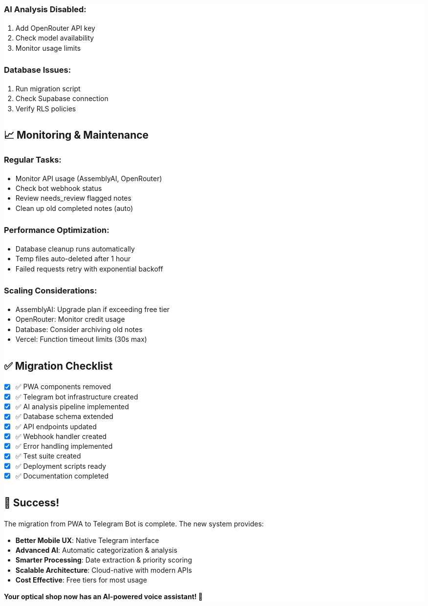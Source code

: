 ### AI Analysis Disabled:
1. Add OpenRouter API key
2. Check model availability
3. Monitor usage limits

### Database Issues:
1. Run migration script
2. Check Supabase connection
3. Verify RLS policies

## 📈 Monitoring & Maintenance

### Regular Tasks:
- Monitor API usage (AssemblyAI, OpenRouter)
- Check bot webhook status
- Review needs_review flagged notes
- Clean up old completed notes (auto)

### Performance Optimization:
- Database cleanup runs automatically
- Temp files auto-deleted after 1 hour
- Failed requests retry with exponential backoff

### Scaling Considerations:
- AssemblyAI: Upgrade plan if exceeding free tier
- OpenRouter: Monitor credit usage
- Database: Consider archiving old notes
- Vercel: Function timeout limits (30s max)

## ✅ Migration Checklist

- [x] ✅ PWA components removed
- [x] ✅ Telegram bot infrastructure created
- [x] ✅ AI analysis pipeline implemented
- [x] ✅ Database schema extended  
- [x] ✅ API endpoints updated
- [x] ✅ Webhook handler created
- [x] ✅ Error handling implemented
- [x] ✅ Test suite created
- [x] ✅ Deployment scripts ready
- [x] ✅ Documentation completed

## 🎉 Success!

The migration from PWA to Telegram Bot is complete. The new system provides:
- **Better Mobile UX**: Native Telegram interface
- **Advanced AI**: Automatic categorization & analysis  
- **Smarter Processing**: Date extraction & priority scoring
- **Scalable Architecture**: Cloud-native with modern APIs
- **Cost Effective**: Free tiers for most usage

**Your optical shop now has an AI-powered voice assistant! 🚀**